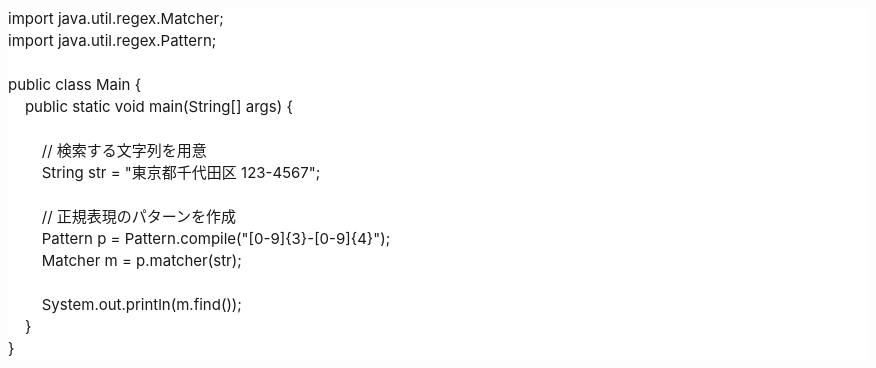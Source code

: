 <td class="crayon-code"><div class="crayon-pre" style="font-size: 15px !important; line-height: 22px !important; -moz-tab-size:4; -o-tab-size:4; -webkit-tab-size:4; tab-size:4;"><div class="crayon-line" id="crayon-5d5de958a1bcf238412064-1"><span class="crayon-r">import</span><span class="crayon-h"> </span><span class="crayon-i">java</span><span class="crayon-sy">.</span><span class="crayon-i">util</span><span class="crayon-sy">.</span><span class="crayon-i">regex</span><span class="crayon-sy">.</span><span class="crayon-i">Matcher</span><span class="crayon-sy">;</span></div><div class="crayon-line crayon-striped-line" id="crayon-5d5de958a1bcf238412064-2"><span class="crayon-r">import</span><span class="crayon-h"> </span><span class="crayon-i">java</span><span class="crayon-sy">.</span><span class="crayon-i">util</span><span class="crayon-sy">.</span><span class="crayon-i">regex</span><span class="crayon-sy">.</span><span class="crayon-i">Pattern</span><span class="crayon-sy">;</span></div><div class="crayon-line" id="crayon-5d5de958a1bcf238412064-3">&nbsp;</div><div class="crayon-line crayon-striped-line" id="crayon-5d5de958a1bcf238412064-4"><span class="crayon-m">public</span><span class="crayon-h"> </span><span class="crayon-t">class</span><span class="crayon-h"> </span><span class="crayon-e">Main</span><span class="crayon-h"> </span><span class="crayon-sy">{</span></div><div class="crayon-line" id="crayon-5d5de958a1bcf238412064-5"><span class="crayon-h">&nbsp;&nbsp;&nbsp;&nbsp;</span><span class="crayon-m">public</span><span class="crayon-h"> </span><span class="crayon-m">static</span><span class="crayon-h"> </span><span class="crayon-t">void</span><span class="crayon-h"> </span><span class="crayon-e">main</span><span class="crayon-sy">(</span><span class="crayon-t">String</span><span class="crayon-sy">[</span><span class="crayon-sy">]</span><span class="crayon-h"> </span><span class="crayon-i">args</span><span class="crayon-sy">)</span><span class="crayon-h"> </span><span class="crayon-sy">{</span></div><div class="crayon-line crayon-striped-line" id="crayon-5d5de958a1bcf238412064-6">&nbsp;</div><div class="crayon-line" id="crayon-5d5de958a1bcf238412064-7"><span class="crayon-h">&nbsp;&nbsp;&nbsp;&nbsp;&nbsp;&nbsp;&nbsp;&nbsp;</span><span class="crayon-c">// 検索する文字列を用意</span></div><div class="crayon-line crayon-striped-line" id="crayon-5d5de958a1bcf238412064-8"><span class="crayon-h">&nbsp;&nbsp;&nbsp;&nbsp;&nbsp;&nbsp;&nbsp;&nbsp;</span><span class="crayon-t">String</span><span class="crayon-h"> </span><span class="crayon-i">str</span><span class="crayon-h"> </span>=<span class="crayon-h"> </span><span class="crayon-s">"東京都千代田区 123-4567"</span><span class="crayon-sy">;</span></div><div class="crayon-line" id="crayon-5d5de958a1bcf238412064-9">&nbsp;</div><div class="crayon-line crayon-striped-line" id="crayon-5d5de958a1bcf238412064-10"><span class="crayon-h">&nbsp;&nbsp;&nbsp;&nbsp;&nbsp;&nbsp;&nbsp;&nbsp;</span><span class="crayon-c">// 正規表現のパターンを作成</span></div><div class="crayon-line" id="crayon-5d5de958a1bcf238412064-11"><span class="crayon-h">&nbsp;&nbsp;&nbsp;&nbsp;&nbsp;&nbsp;&nbsp;&nbsp;</span><span class="crayon-i">Pattern</span><span class="crayon-h"> </span><span class="crayon-i">p</span><span class="crayon-h"> </span>=<span class="crayon-h"> </span><span class="crayon-i">Pattern</span><span class="crayon-sy">.</span><span class="crayon-e">compile</span><span class="crayon-sy">(</span><span class="crayon-s">"[0-9]{3}-[0-9]{4}"</span><span class="crayon-sy">)</span><span class="crayon-sy">;</span></div><div class="crayon-line crayon-striped-line" id="crayon-5d5de958a1bcf238412064-12"><span class="crayon-h">&nbsp;&nbsp;&nbsp;&nbsp;&nbsp;&nbsp;&nbsp;&nbsp;</span><span class="crayon-i">Matcher</span><span class="crayon-h"> </span><span class="crayon-i">m</span><span class="crayon-h"> </span>=<span class="crayon-h"> </span><span class="crayon-i">p</span><span class="crayon-sy">.</span><span class="crayon-e">matcher</span><span class="crayon-sy">(</span><span class="crayon-i">str</span><span class="crayon-sy">)</span><span class="crayon-sy">;</span></div><div class="crayon-line" id="crayon-5d5de958a1bcf238412064-13">&nbsp;</div><div class="crayon-line crayon-striped-line" id="crayon-5d5de958a1bcf238412064-14"><span class="crayon-h">&nbsp;&nbsp;&nbsp;&nbsp;&nbsp;&nbsp;&nbsp;&nbsp;</span><span class="crayon-i">System</span><span class="crayon-sy">.</span><span class="crayon-i">out</span><span class="crayon-sy">.</span><span class="crayon-e">println</span><span class="crayon-sy">(</span><span class="crayon-i">m</span><span class="crayon-sy">.</span><span class="crayon-e">find</span><span class="crayon-sy">(</span><span class="crayon-sy">)</span><span class="crayon-sy">)</span><span class="crayon-sy">;</span></div><div class="crayon-line" id="crayon-5d5de958a1bcf238412064-15"><span class="crayon-h">&nbsp;&nbsp;&nbsp;&nbsp;</span><span class="crayon-sy">}</span></div><div class="crayon-line crayon-striped-line" id="crayon-5d5de958a1bcf238412064-16"><span class="crayon-sy">}</span></div></div></td>
</tr>
</table>
</div>
</div>
